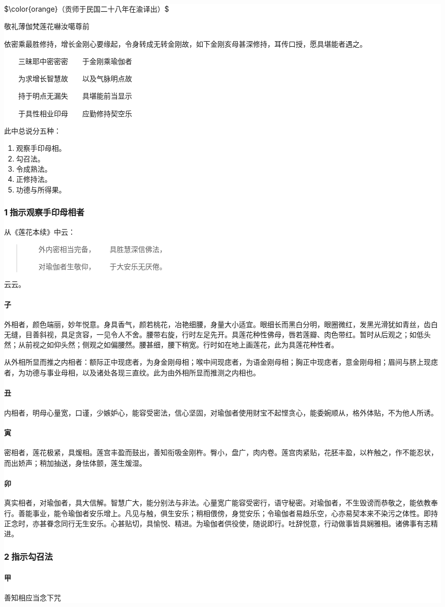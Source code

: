 $\color{orange}（贡师于民国二十八年在渝译出）$

敬礼薄伽梵莲花嚇汝噶尊前

依密乘最胜修持，增长金刚心要缘起，令身转成无转金刚故，如下金刚亥母甚深修持，耳传口授，愿具堪能者遇之。

&emsp;&emsp;三昧耶中密密密&emsp;&emsp;于金刚乘瑜伽者

&emsp;&emsp;为求增长智慧故&emsp;&emsp;以及气脉明点故

&emsp;&emsp;持于明点无漏失&emsp;&emsp;具堪能前当显示

&emsp;&emsp;于具性相业印母&emsp;&emsp;应勤修持契空乐

此中总说分五种：

1. 观察手印母相。
2. 勾召法。
3. 令成熟法。
4. 正修持法。
5. 功德与所得果。

### 1 指示观察手印母相者

从《莲花本续》中云：

> &emsp;&emsp;外内密相当完备，&emsp;&emsp;具胜慧深信佛法，
>
> &emsp;&emsp;对瑜伽者生敬仰，&emsp;&emsp;于大安乐无厌倦。

云云。

#### 子

外相者，颜色端丽，妙年悦意。身具香气，颜若桃花，冶艳细腰，身量大小适宜。眼细长而黑白分明，眼圈微红，发黑光滑犹如青丝，齿白无缝，目善斜视，具足贪容，一见令人不舍。腰带右旋，行时左足先开。具莲花种性佛母，唇若莲瓣、肉色带红。暂时从后观之；如低头然；从前视之如仰头然；侧观之如偏腰然。腰甚细，腰下稍宽。行时如在地上画莲花，此为具莲花种性者。

从外相所显而推之内相者：额际正中现痣者，为身金刚母相；喉中间现痣者，为语金刚母相；胸正中现痣者，意金刚母相；眉间与脐上现痣者，为功德与事业母相，以及诸处各现三直纹。此为由外相所显而推测之内相也。

#### 丑

内相者，明母心量宽，口谨，少嫉妒心，能容受密法，信心坚固，对瑜伽者使用财宝不起悭贪心，能委婉顺从，格外体贴，不为他人所诱。

#### 寅

密相者，莲花极紧，具煖相。莲宫丰盈而鼓出，善知衔吸金刚杵。臀小，盘广，肉内卷。莲宫肉紧贴，花胚丰盈，以杵触之，作不能忍状，而出娇声；稍加抽送，身怯体颤，莲生煖湿。

#### 卯

真实相者，对瑜伽者，具大信解。智慧广大，能分别法与非法。心量宽广能容受密行，语守秘密。对瑜伽者，不生毁谤而恭敬之，能依教奉行。善能事业，能令瑜伽者安乐增上。凡见与触，俱生安乐；稍相偎傍，身觉安乐；令瑜伽者易趋乐空，心亦易契本来不染污之体性。即持正念时，亦甚眷念同行无生安乐。心甚贴切，具愉悦、精进。为瑜伽者供役使，随说即行。吐辞悦意，行动做事皆具娴雅相。诸佛事有志精进。

### 2  指示勾召法

#### 甲

善知相应当念下咒
